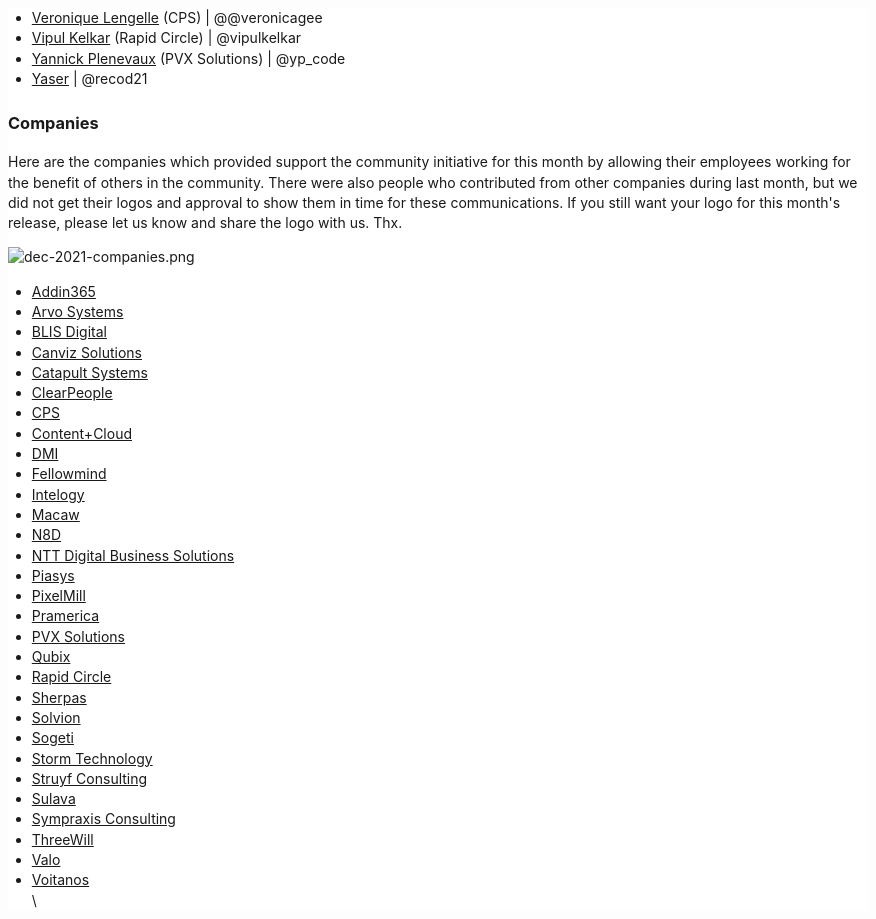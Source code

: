 -   [Veronique Lengelle](https://twitter.com/veronicageek) (CPS)
    | @@veronicagee
-   [Vipul Kelkar](https://twitter.com/vipulkelkar) (Rapid Circle) |
    @vipulkelkar
-   [Yannick Plenevaux](https://twitter.com/yp_code) (PVX Solutions)
    | @yp_code
-   [Yaser](https://www.github.com/recod21) | @recod21

### Companies

Here are the companies which provided support the community initiative for this month by allowing their employees working for the benefit of others in the community. There were also people who contributed from other companies during last month, but we did not get their logos and approval to show them in time for these communications. If you still want your logo for this month's release, please let us know and share the logo with us. Thx.


![dec-2021-companies.png](images/dec-2021-companies.png)

-   [Addin365](https://www.addin365.com/)
-   [Arvo Systems](https://www.arvosys.com/)
-   [BLIS Digital](https://blisdigital.com/en/)
-   [Canviz Solutions](https://canviz.com/)
-   [Catapult Systems](https://www.catapultsystems.com/)
-   [ClearPeople](https://www.clearpeople.com/)
-   [CPS](https://www.cps.co.uk/)
-   [Content+Cloud](https://contentandcloud.com/)
-   [DMI](https://dminc.com/)
-   [Fellowmind](https://www.fellowmindcompany.com/)
-   [Intelogy](https://www.intelogy.co.uk/)
-   [Macaw](https://www.macaw.net/eng/?_ga=2.107382017.2044391343.1640192927-1240581703.1640192927)
-   [N8D](https://n8d.at/)
-   [NTT Digital Business Solutions](https://www.global.ntt/)
-   [Piasys](https://piasys.com/)
-   [PixelMill](https://pixelmill.com/)
-   [Pramerica](https://www.prudential.com/)
-   [PVX Solutions](https://www.pvx-solutions.com/)
-   [Qubix](https://www.qubix.be/)
-   [Rapid Circle](https://en.rapidcircle.com/)
-   [Sherpas](https://www.sherpas.se/)
-   [Solvion](https://www.solvion.net/)
-   [Sogeti](https://www.sogeti.com/)
-   [Storm Technology](https://www.storm.ie/)
-   [Struyf Consulting](https://www.eliostruyf.com/)
-   [Sulava](https://sulava.com/en/home/)
-   [Sympraxis Consulting](https://sympraxisconsulting.com/)
-   [ThreeWill](https://threewill.com/)
-   [Valo](https://www.valointranet.com/)
-   [Voitanos](https://www.voitanos.io/)\
    \
